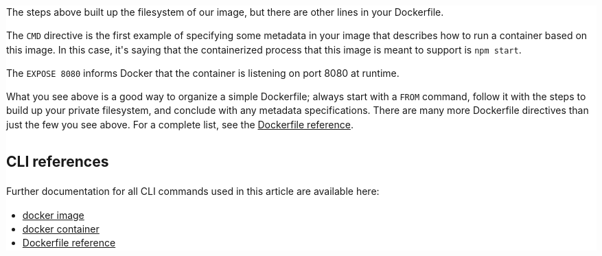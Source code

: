 The steps above built up the filesystem of our image, but there are other lines in your Dockerfile.

The `CMD` directive is the first example of specifying some metadata in your image that describes how to run a container based on this image. In this case, it's saying that the containerized process that this image is meant to support is `npm start`.

The `EXPOSE 8080` informs Docker that the container is listening on port 8080 at runtime.

What you see above is a good way to organize a simple Dockerfile; always start with a `FROM` command, follow it with the steps to build up your private filesystem, and conclude with any metadata specifications. There are many more Dockerfile directives than just the few you see above. For a complete list, see the [Dockerfile reference](https://docs.docker.com/engine/reference/builder/).

## CLI references

Further documentation for all CLI commands used in this article are available here:

- [docker image](https://docs.docker.com/engine/reference/commandline/image/)
- [docker container](https://docs.docker.com/engine/reference/commandline/container/)
- [Dockerfile reference](https://docs.docker.com/engine/reference/builder/)
